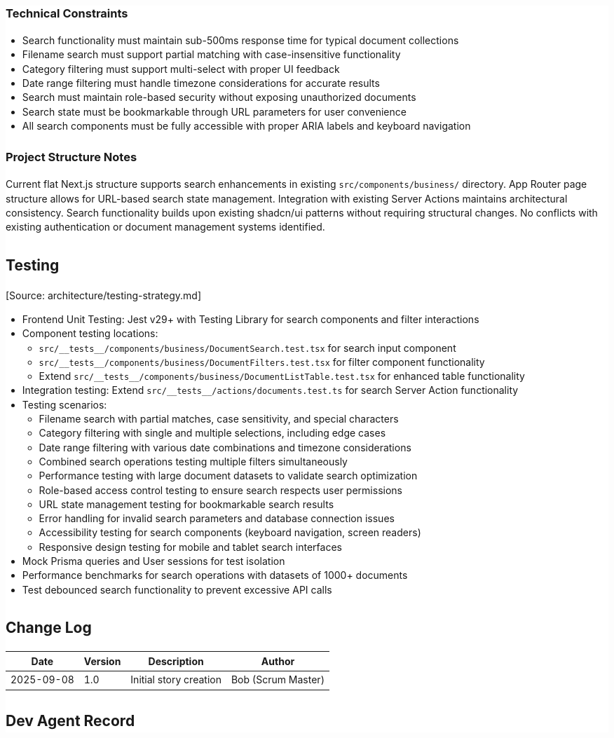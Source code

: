 ### Technical Constraints
- Search functionality must maintain sub-500ms response time for typical document collections
- Filename search must support partial matching with case-insensitive functionality
- Category filtering must support multi-select with proper UI feedback
- Date range filtering must handle timezone considerations for accurate results
- Search must maintain role-based security without exposing unauthorized documents
- Search state must be bookmarkable through URL parameters for user convenience
- All search components must be fully accessible with proper ARIA labels and keyboard navigation

### Project Structure Notes
Current flat Next.js structure supports search enhancements in existing `src/components/business/` directory. App Router page structure allows for URL-based search state management. Integration with existing Server Actions maintains architectural consistency. Search functionality builds upon existing shadcn/ui patterns without requiring structural changes. No conflicts with existing authentication or document management systems identified.

## Testing
[Source: architecture/testing-strategy.md]
- Frontend Unit Testing: Jest v29+ with Testing Library for search components and filter interactions
- Component testing locations:
  - `src/__tests__/components/business/DocumentSearch.test.tsx` for search input component
  - `src/__tests__/components/business/DocumentFilters.test.tsx` for filter component functionality
  - Extend `src/__tests__/components/business/DocumentListTable.test.tsx` for enhanced table functionality
- Integration testing: Extend `src/__tests__/actions/documents.test.ts` for search Server Action functionality
- Testing scenarios:
  - Filename search with partial matches, case sensitivity, and special characters
  - Category filtering with single and multiple selections, including edge cases
  - Date range filtering with various date combinations and timezone considerations
  - Combined search operations testing multiple filters simultaneously
  - Performance testing with large document datasets to validate search optimization
  - Role-based access control testing to ensure search respects user permissions
  - URL state management testing for bookmarkable search results
  - Error handling for invalid search parameters and database connection issues
  - Accessibility testing for search components (keyboard navigation, screen readers)
  - Responsive design testing for mobile and tablet search interfaces
- Mock Prisma queries and User sessions for test isolation
- Performance benchmarks for search operations with datasets of 1000+ documents
- Test debounced search functionality to prevent excessive API calls

## Change Log
| Date | Version | Description | Author |
|------|---------|-------------|---------|
| 2025-09-08 | 1.0 | Initial story creation | Bob (Scrum Master) |

## Dev Agent Record
